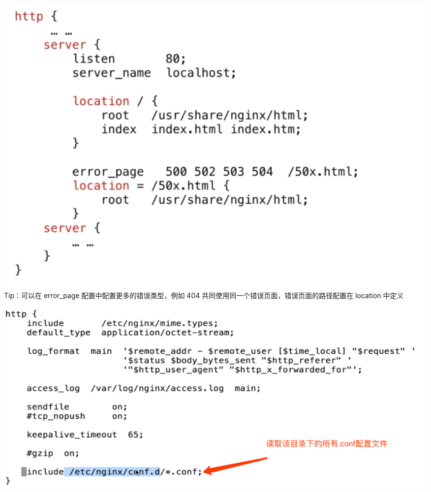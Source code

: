 ![](images/6D160A7A-1CD1-4BB3-8C7E-EBFC4A683064.png)

Tip：可以在 error_page 配置中配置更多的错误类型，例如 404 共同使用同一个错误页面，错误页面的路径配置在 location 中定义  

![](images/CA9F55D1-8803-4C15-B6E2-3BF27514B6BD.png)
